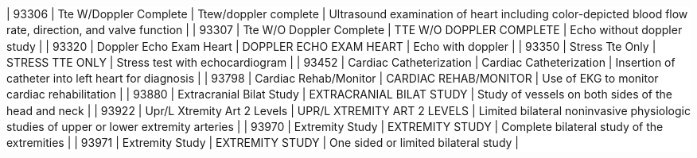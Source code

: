 | 93306                                                                                  | Tte W/Doppler Complete                                                                                                  | Ttew/doppler complete                                                                                                                     | Ultrasound examination of heart including color-depicted blood flow rate, direction, and valve function                                                                                                                     |
| 93307                                                                                  | Tte W/O Doppler Complete                                                                                                | TTE W/O DOPPLER COMPLETE                                                                                                                  | Echo without doppler study                                                                                                                                                                                                  |
| 93320                                                                                  | Doppler Echo Exam Heart                                                                                                 | DOPPLER ECHO EXAM HEART                                                                                                                   | Echo with doppler                                                                                                                                                                                                           |
| 93350                                                                                  | Stress Tte Only                                                                                                         | STRESS TTE ONLY                                                                                                                           | Stress test with echocardiogram                                                                                                                                                                                             |
| 93452                                                                                  | Cardiac Catheterization                                                                                                 | Cardiac Catheterization                                                                                                                   | Insertion of catheter into left heart for diagnosis                                                                                                                                                                         |
| 93798                                                                                  | Cardiac Rehab/Monitor                                                                                                   | CARDIAC REHAB/MONITOR                                                                                                                     | Use of EKG to monitor cardiac rehabilitation                                                                                                                                                                                |
| 93880                                                                                  | Extracranial Bilat Study                                                                                                | EXTRACRANIAL BILAT STUDY                                                                                                                  | Study of vessels on both sides of the head and neck                                                                                                                                                                         |
| 93922                                                                                  | Upr/L Xtremity Art 2 Levels                                                                                             | UPR/L XTREMITY ART 2 LEVELS                                                                                                               | Limited bilateral noninvasive physiologic studies of upper or lower extremity arteries                                                                                                                                      |
| 93970                                                                                  | Extremity Study                                                                                                         | EXTREMITY STUDY                                                                                                                           | Complete bilateral study of the extremities                                                                                                                                                                                 |
| 93971                                                                                  | Extremity Study                                                                                                         | EXTREMITY STUDY                                                                                                                           | One sided or limited bilateral study                                                                                                                                                                                        |